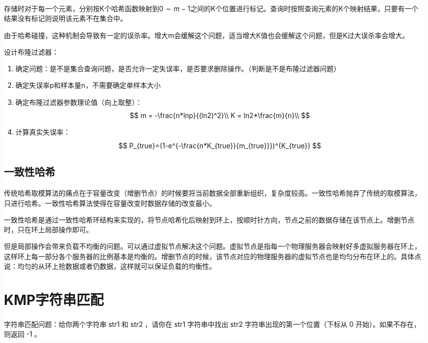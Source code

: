 存储时对于每一个元素，分别按K个哈希函数映射到$0\sim m-1$之间的K个位置进行标记。查询时按照查询元素的K个映射结果，只要有一个结果没有标记则说明该元素不在集合中。

由于哈希碰撞，这种机制会导致有一定的误杀率。增大m会缓解这个问题，适当增大K值也会缓解这个问题，但是K过大误杀率会增大。

设计布隆过滤器：

1. 确定问题：是不是集合查询问题，是否允许一定失误率，是否要求删除操作。（判断是不是布隆过滤器问题）

2. 确定失误率p和样本量n，不需要确定单样本大小

3. 确定布隆过滤器参数理论值（向上取整）：
   $$
   m = -\frac{n*lnp}{(ln2)^2}\\
   K = ln2*\frac{m}{n}\\
   $$

4. 计算真实失误率：
   $$
   P_{true}=(1-e^{-\frac{n*K_{true}}{m_{true}}})^{K_{true}}
   $$
   

## 一致性哈希

传统哈希取模算法的痛点在于容量改变（增删节点）的时候要将当前数据全部重新组织，复杂度较高。一致性哈希抛弃了传统的取模算法，只进行哈希。一致性哈希算法使得在容量改变时数据存储的改变最小。

一致性哈希是通过一致性哈希环结构来实现的，将节点哈希化后映射到环上，按顺时针方向，节点之前的数据存储在该节点上。增删节点时，只在环上局部操作即可。

但是局部操作会带来负载不均衡的问题。可以通过虚拟节点解决这个问题。虚拟节点是指每一个物理服务器会映射好多虚拟服务器在环上，这样环上每一部分各个服务器的比例基本是均衡的。增删节点的时候，该节点对应的物理服务器的虚拟节点也是均匀分布在环上的。具体点说：均匀的从环上抢数据或者仍数据，这样就可以保证负载的均衡性。

# KMP字符串匹配

字符串匹配问题：给你两个字符串 str1 和 str2 ，请你在 str1 字符串中找出 str2 字符串出现的第一个位置（下标从 0 开始）。如果不存在，则返回  -1 。

